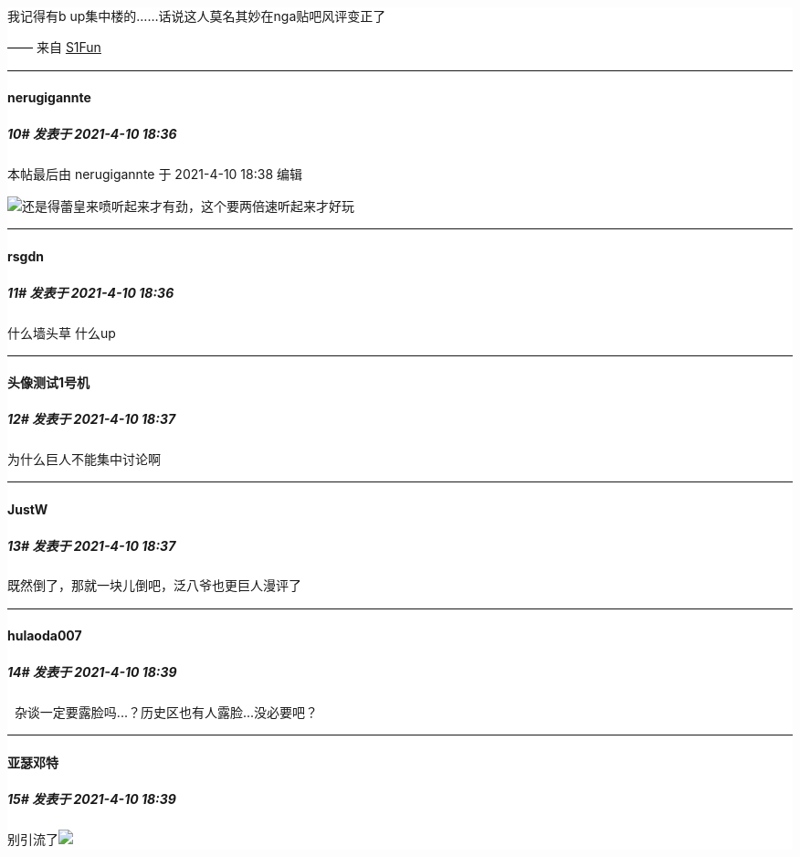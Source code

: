 
我记得有b up集中楼的……话说这人莫名其妙在nga贴吧风评变正了

—— 来自 [S1Fun](https://s1fun.koalcat.com)


-----

####  nerugigannte  
##### 10#       发表于 2021-4-10 18:36


 本帖最后由 nerugigannte 于 2021-4-10 18:38 编辑 

<img src="https://static.saraba1st.com/image/smiley/face2017/067.png" referrerpolicy="no-referrer">还是得蕾皇来喷听起来才有劲，这个要两倍速听起来才好玩


-----

####  rsgdn  
##### 11#       发表于 2021-4-10 18:36


什么墙头草 什么up


-----

####  头像测试1号机  
##### 12#       发表于 2021-4-10 18:37


为什么巨人不能集中讨论啊


-----

####  JustW  
##### 13#       发表于 2021-4-10 18:37


既然倒了，那就一块儿倒吧，泛八爷也更巨人漫评了


-----

####  hulaoda007  
##### 14#       发表于 2021-4-10 18:39


  杂谈一定要露脸吗...？历史区也有人露脸...没必要吧？


-----

####  亚瑟邓特  
##### 15#       发表于 2021-4-10 18:39


别引流了<img src="https://static.saraba1st.com/image/smiley/face2017/049.png" referrerpolicy="no-referrer">
